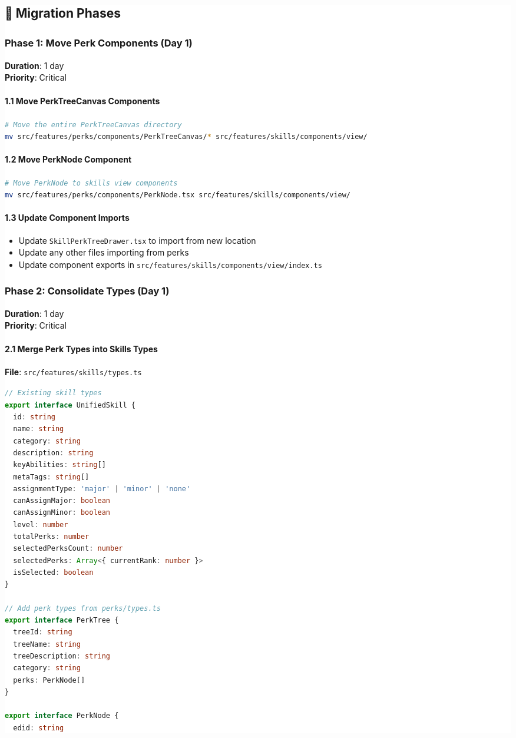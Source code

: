 ## 📅 Migration Phases

### Phase 1: Move Perk Components (Day 1)

**Duration**: 1 day  
**Priority**: Critical

#### 1.1 Move PerkTreeCanvas Components

```bash
# Move the entire PerkTreeCanvas directory
mv src/features/perks/components/PerkTreeCanvas/* src/features/skills/components/view/
```

#### 1.2 Move PerkNode Component

```bash
# Move PerkNode to skills view components
mv src/features/perks/components/PerkNode.tsx src/features/skills/components/view/
```

#### 1.3 Update Component Imports

- Update `SkillPerkTreeDrawer.tsx` to import from new location
- Update any other files importing from perks
- Update component exports in `src/features/skills/components/view/index.ts`

### Phase 2: Consolidate Types (Day 1)

**Duration**: 1 day  
**Priority**: Critical

#### 2.1 Merge Perk Types into Skills Types

**File**: `src/features/skills/types.ts`

```typescript
// Existing skill types
export interface UnifiedSkill {
  id: string
  name: string
  category: string
  description: string
  keyAbilities: string[]
  metaTags: string[]
  assignmentType: 'major' | 'minor' | 'none'
  canAssignMajor: boolean
  canAssignMinor: boolean
  level: number
  totalPerks: number
  selectedPerksCount: number
  selectedPerks: Array<{ currentRank: number }>
  isSelected: boolean
}

// Add perk types from perks/types.ts
export interface PerkTree {
  treeId: string
  treeName: string
  treeDescription: string
  category: string
  perks: PerkNode[]
}

export interface PerkNode {
  edid: string
```